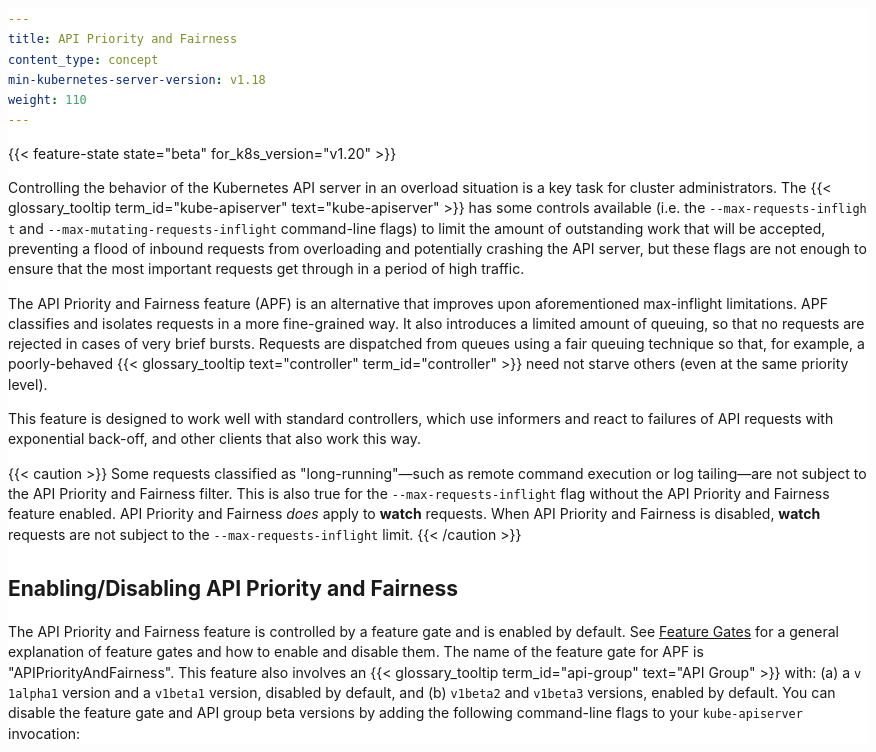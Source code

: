 ```yaml
---
title: API Priority and Fairness
content_type: concept
min-kubernetes-server-version: v1.18
weight: 110
---
```




{{< feature-state state="beta"  for_k8s_version="v1.20" >}}

Controlling the behavior of the Kubernetes API server in an overload situation
is a key task for cluster administrators. The {{< glossary_tooltip
term_id="kube-apiserver" text="kube-apiserver" >}} has some controls available
(i.e. the `--max-requests-inflight` and `--max-mutating-requests-inflight`
command-line flags) to limit the amount of outstanding work that will be
accepted, preventing a flood of inbound requests from overloading and
potentially crashing the API server, but these flags are not enough to ensure
that the most important requests get through in a period of high traffic.

The API Priority and Fairness feature (APF) is an alternative that improves upon
aforementioned max-inflight limitations. APF classifies
and isolates requests in a more fine-grained way. It also introduces
a limited amount of queuing, so that no requests are rejected in cases
of very brief bursts.  Requests are dispatched from queues using a
fair queuing technique so that, for example, a poorly-behaved
{{< glossary_tooltip text="controller" term_id="controller" >}} need not
starve others (even at the same priority level).

This feature is designed to work well with standard controllers, which
use informers and react to failures of API requests with exponential
back-off, and other clients that also work this way.

{{< caution >}}
Some requests classified as "long-running"&mdash;such as remote
command execution or log tailing&mdash;are not subject to the API
Priority and Fairness filter. This is also true for the
`--max-requests-inflight` flag without the API Priority and Fairness
feature enabled. API Priority and Fairness _does_ apply to **watch**
requests. When API Priority and Fairness is disabled, **watch** requests
are not subject to the `--max-requests-inflight` limit.
{{< /caution >}}



## Enabling/Disabling API Priority and Fairness

The API Priority and Fairness feature is controlled by a feature gate
and is enabled by default.  See [Feature
Gates](/docs/reference/command-line-tools-reference/feature-gates/)
for a general explanation of feature gates and how to enable and
disable them.  The name of the feature gate for APF is
"APIPriorityAndFairness".  This feature also involves an {{<
glossary_tooltip term_id="api-group" text="API Group" >}} with: (a) a
`v1alpha1` version and a `v1beta1` version, disabled by default, and
(b) `v1beta2` and `v1beta3` versions, enabled by default.  You can
disable the feature gate and API group beta versions by adding the
following command-line flags to your `kube-apiserver` invocation:
